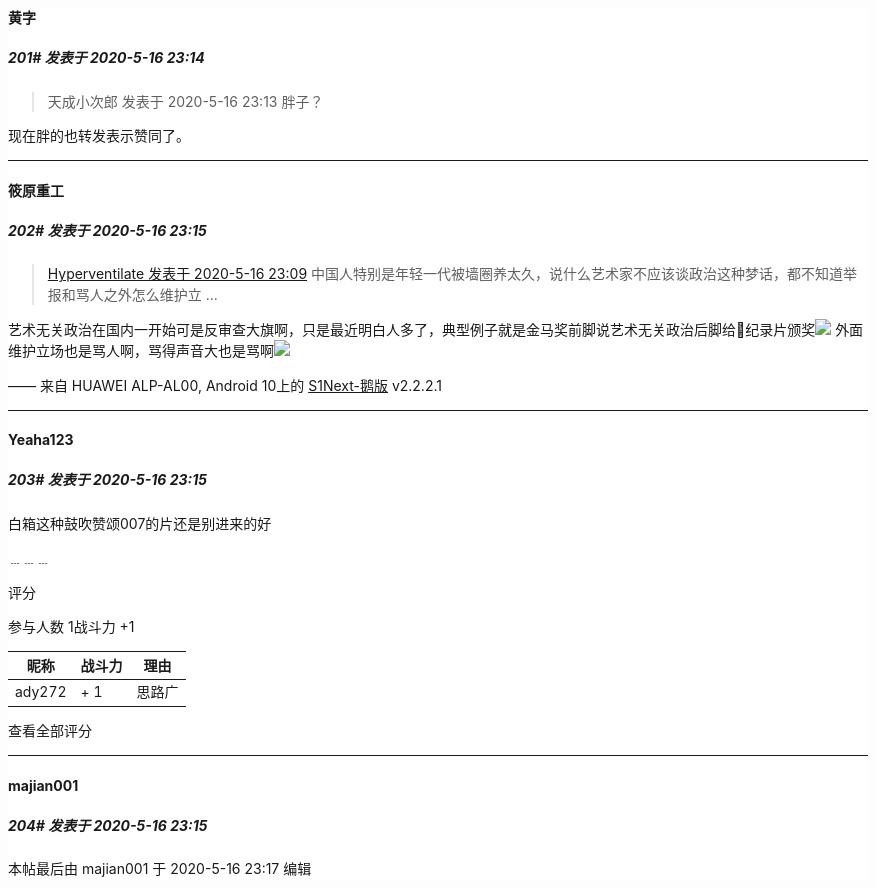 ####  黄字  
##### 201#       发表于 2020-5-16 23:14


<blockquote>天成小次郎 发表于 2020-5-16 23:13
胖子？</blockquote>
现在胖的也转发表示赞同了。


-----

####  筱原重工  
##### 202#       发表于 2020-5-16 23:15


<blockquote><a href="httphttps://bbs.saraba1st.com/2b/forum.php?mod=redirect&amp;goto=findpost&amp;pid=47445820&amp;ptid=1935405" target="_blank">Hyperventilate 发表于 2020-5-16 23:09</a>
中国人特别是年轻一代被墙圈养太久，说什么艺术家不应该谈政治这种梦话，都不知道举报和骂人之外怎么维护立 ...</blockquote>
艺术无关政治在国内一开始可是反审查大旗啊，只是最近明白人多了，典型例子就是金马奖前脚说艺术无关政治后脚给🐸纪录片颁奖<img src="https://static.saraba1st.com/image/smiley/face2017/065.png" referrerpolicy="no-referrer">
外面维护立场也是骂人啊，骂得声音大也是骂啊<img src="https://static.saraba1st.com/image/smiley/face2017/067.png" referrerpolicy="no-referrer">


—— 来自 HUAWEI ALP-AL00, Android 10上的 [S1Next-鹅版](https://github.com/ykrank/S1-Next/releases) v2.2.2.1


-----

####  Yeaha123  
##### 203#       发表于 2020-5-16 23:15


白箱这种鼓吹赞颂007的片还是别进来的好


﹍﹍﹍

评分


 参与人数 1战斗力 +1

|昵称|战斗力|理由|
|----|---|---|
| ady272| + 1|思路广|


查看全部评分


-----

####  majian001  
##### 204#       发表于 2020-5-16 23:15


 本帖最后由 majian001 于 2020-5-16 23:17 编辑 
